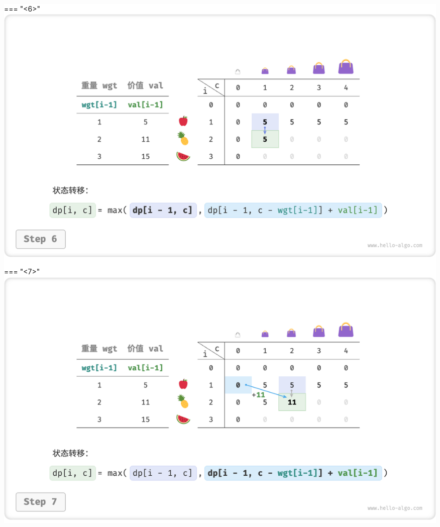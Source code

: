=== "<6>"
    ![knapsack_dp_step6](knapsack_problem.assets/knapsack_dp_step6.png)

=== "<7>"
    ![knapsack_dp_step7](knapsack_problem.assets/knapsack_dp_step7.png)
